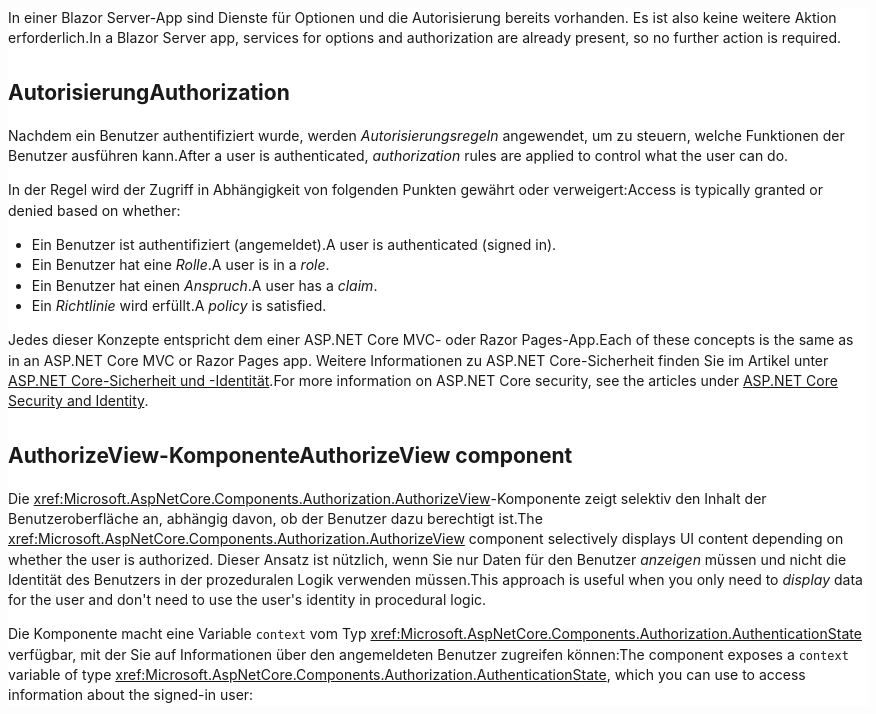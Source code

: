 <span data-ttu-id="0c759-151">In einer Blazor Server-App sind Dienste für Optionen und die Autorisierung bereits vorhanden. Es ist also keine weitere Aktion erforderlich.</span><span class="sxs-lookup"><span data-stu-id="0c759-151">In a Blazor Server app, services for options and authorization are already present, so no further action is required.</span></span>

## <a name="authorization"></a><span data-ttu-id="0c759-152">Autorisierung</span><span class="sxs-lookup"><span data-stu-id="0c759-152">Authorization</span></span>

<span data-ttu-id="0c759-153">Nachdem ein Benutzer authentifiziert wurde, werden *Autorisierungsregeln* angewendet, um zu steuern, welche Funktionen der Benutzer ausführen kann.</span><span class="sxs-lookup"><span data-stu-id="0c759-153">After a user is authenticated, *authorization* rules are applied to control what the user can do.</span></span>

<span data-ttu-id="0c759-154">In der Regel wird der Zugriff in Abhängigkeit von folgenden Punkten gewährt oder verweigert:</span><span class="sxs-lookup"><span data-stu-id="0c759-154">Access is typically granted or denied based on whether:</span></span>

* <span data-ttu-id="0c759-155">Ein Benutzer ist authentifiziert (angemeldet).</span><span class="sxs-lookup"><span data-stu-id="0c759-155">A user is authenticated (signed in).</span></span>
* <span data-ttu-id="0c759-156">Ein Benutzer hat eine *Rolle*.</span><span class="sxs-lookup"><span data-stu-id="0c759-156">A user is in a *role*.</span></span>
* <span data-ttu-id="0c759-157">Ein Benutzer hat einen *Anspruch*.</span><span class="sxs-lookup"><span data-stu-id="0c759-157">A user has a *claim*.</span></span>
* <span data-ttu-id="0c759-158">Ein *Richtlinie* wird erfüllt.</span><span class="sxs-lookup"><span data-stu-id="0c759-158">A *policy* is satisfied.</span></span>

<span data-ttu-id="0c759-159">Jedes dieser Konzepte entspricht dem einer ASP.NET Core MVC- oder Razor Pages-App.</span><span class="sxs-lookup"><span data-stu-id="0c759-159">Each of these concepts is the same as in an ASP.NET Core MVC or Razor Pages app.</span></span> <span data-ttu-id="0c759-160">Weitere Informationen zu ASP.NET Core-Sicherheit finden Sie im Artikel unter [ASP.NET Core-Sicherheit und -Identität](xref:security/index).</span><span class="sxs-lookup"><span data-stu-id="0c759-160">For more information on ASP.NET Core security, see the articles under [ASP.NET Core Security and Identity](xref:security/index).</span></span>

## <a name="authorizeview-component"></a><span data-ttu-id="0c759-161">AuthorizeView-Komponente</span><span class="sxs-lookup"><span data-stu-id="0c759-161">AuthorizeView component</span></span>

<span data-ttu-id="0c759-162">Die <xref:Microsoft.AspNetCore.Components.Authorization.AuthorizeView>-Komponente zeigt selektiv den Inhalt der Benutzeroberfläche an, abhängig davon, ob der Benutzer dazu berechtigt ist.</span><span class="sxs-lookup"><span data-stu-id="0c759-162">The <xref:Microsoft.AspNetCore.Components.Authorization.AuthorizeView> component selectively displays UI content depending on whether the user is authorized.</span></span> <span data-ttu-id="0c759-163">Dieser Ansatz ist nützlich, wenn Sie nur Daten für den Benutzer *anzeigen* müssen und nicht die Identität des Benutzers in der prozeduralen Logik verwenden müssen.</span><span class="sxs-lookup"><span data-stu-id="0c759-163">This approach is useful when you only need to *display* data for the user and don't need to use the user's identity in procedural logic.</span></span>

<span data-ttu-id="0c759-164">Die Komponente macht eine Variable `context` vom Typ <xref:Microsoft.AspNetCore.Components.Authorization.AuthenticationState> verfügbar, mit der Sie auf Informationen über den angemeldeten Benutzer zugreifen können:</span><span class="sxs-lookup"><span data-stu-id="0c759-164">The component exposes a `context` variable of type <xref:Microsoft.AspNetCore.Components.Authorization.AuthenticationState>, which you can use to access information about the signed-in user:</span></span>

